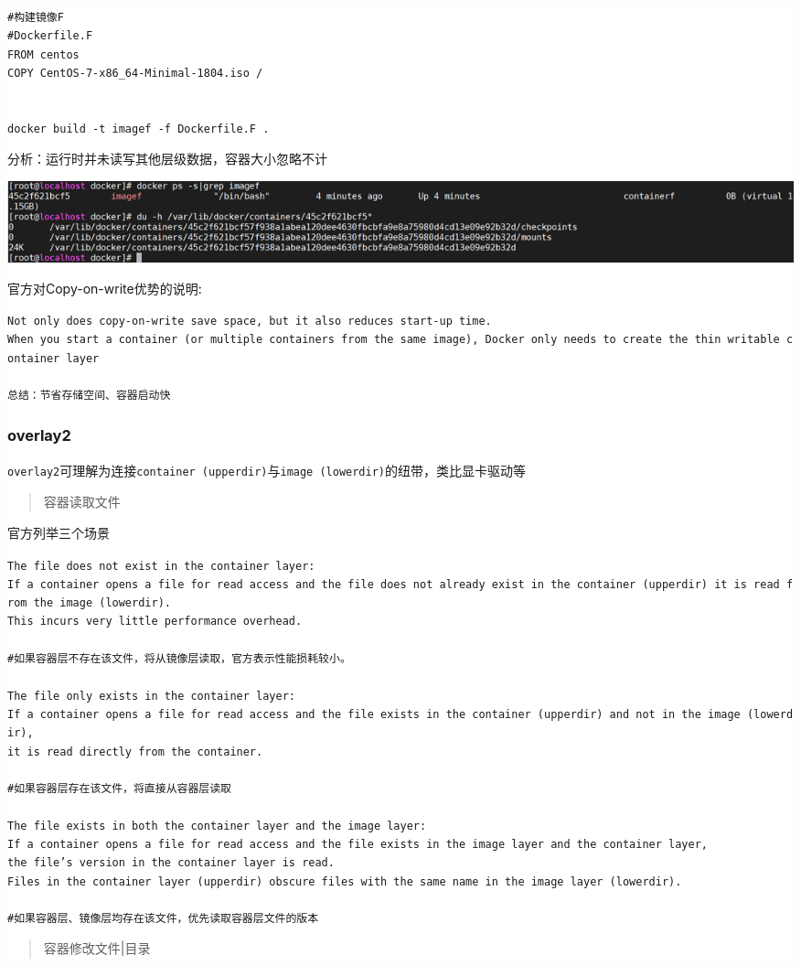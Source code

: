 	#构建镜像F
	#Dockerfile.F
	FROM centos
	COPY CentOS-7-x86_64-Minimal-1804.iso /


	docker build -t imagef -f Dockerfile.F .

分析：运行时并未读写其他层级数据，容器大小忽略不计


![](images/container_size.png)

	

官方对Copy-on-write优势的说明:

	Not only does copy-on-write save space, but it also reduces start-up time.
	When you start a container (or multiple containers from the same image), Docker only needs to create the thin writable container layer

	总结：节省存储空间、容器启动快

### overlay2 ###

`overlay2`可理解为连接`container (upperdir)`与`image (lowerdir)`的纽带，类比显卡驱动等

> 容器读取文件

官方列举三个场景

	The file does not exist in the container layer: 
	If a container opens a file for read access and the file does not already exist in the container (upperdir) it is read from the image (lowerdir). 
	This incurs very little performance overhead.

	#如果容器层不存在该文件，将从镜像层读取，官方表示性能损耗较小。

	The file only exists in the container layer:
	If a container opens a file for read access and the file exists in the container (upperdir) and not in the image (lowerdir), 
	it is read directly from the container.

	#如果容器层存在该文件，将直接从容器层读取
	
	The file exists in both the container layer and the image layer: 
	If a container opens a file for read access and the file exists in the image layer and the container layer, 
	the file’s version in the container layer is read. 
	Files in the container layer (upperdir) obscure files with the same name in the image layer (lowerdir).

	#如果容器层、镜像层均存在该文件，优先读取容器层文件的版本

> 容器修改文件|目录
